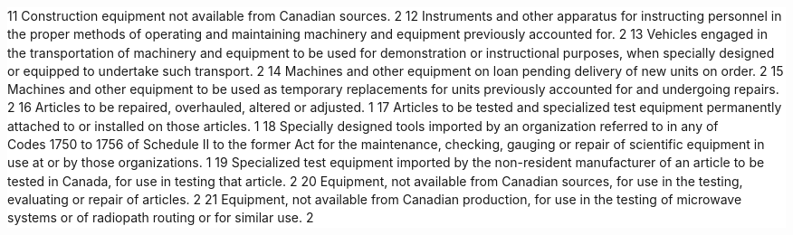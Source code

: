 <td>11</td>
<td>Construction equipment not available from Canadian sources.</td>
<td>2</td>
</tr>
<tr>
<td>12</td>
<td>Instruments and other apparatus for instructing personnel in the proper methods of operating and maintaining machinery and equipment previously accounted for.</td>
<td>2</td>
</tr>
<tr>
<td>13</td>
<td>Vehicles engaged in the transportation of machinery and equipment to be used for demonstration or instructional purposes, when specially designed or equipped to undertake such transport.</td>
<td>2</td>
</tr>
<tr>
<td>14</td>
<td>Machines and other equipment on loan pending delivery of new units on order.</td>
<td>2</td>
</tr>
<tr>
<td>15</td>
<td>Machines and other equipment to be used as temporary replacements for units previously accounted for and undergoing repairs.</td>
<td>2</td>
</tr>
<tr>
<td>16</td>
<td>Articles to be repaired, overhauled, altered or adjusted.</td>
<td>1</td>
</tr>
<tr>
<td>17</td>
<td>Articles to be tested and specialized test equipment permanently attached to or installed on those articles.</td>
<td>1</td>
</tr>
<tr>
<td>18</td>
<td>Specially designed tools imported by an organization referred to in any of Codes 1750 to 1756 of Schedule II to the former Act for the maintenance, checking, gauging or repair of scientific equipment in use at or by those organizations.</td>
<td>1</td>
</tr>
<tr>
<td>19</td>
<td>Specialized test equipment imported by the non-resident manufacturer of an article to be tested in Canada, for use in testing that article.</td>
<td>2</td>
</tr>
<tr>
<td>20</td>
<td>Equipment, not available from Canadian sources, for use in the testing, evaluating or repair of articles.</td>
<td>2</td>
</tr>
<tr>
<td>21</td>
<td>Equipment, not available from Canadian production, for use in the testing of microwave systems or of radiopath routing or for similar use.</td>
<td>2</td>
</tr>
<tr>